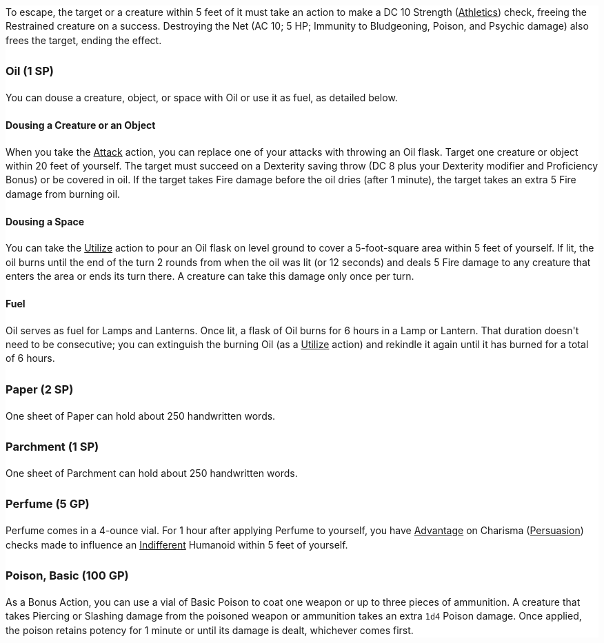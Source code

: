 To escape, the target or a creature within 5 feet of it must take an action to make a DC 10 Strength ([Athletics](3-Mechanics/CLI/rules/skills.md#Athletics)) check, freeing the Restrained creature on a success. Destroying the Net (AC 10; 5 HP; Immunity to Bludgeoning, Poison, and Psychic damage) also frees the target, ending the effect.

### Oil (1 SP)

You can douse a creature, object, or space with Oil or use it as fuel, as detailed below.

#### Dousing a Creature or an Object

When you take the [Attack](3-Mechanics/CLI/rules/actions.md#Attack) action, you can replace one of your attacks with throwing an Oil flask. Target one creature or object within 20 feet of yourself. The target must succeed on a Dexterity saving throw (DC 8 plus your Dexterity modifier and Proficiency Bonus) or be covered in oil. If the target takes Fire damage before the oil dries (after 1 minute), the target takes an extra 5 Fire damage from burning oil.

#### Dousing a Space

You can take the [Utilize](3-Mechanics/CLI/rules/actions.md#Utilize) action to pour an Oil flask on level ground to cover a 5-foot-square area within 5 feet of yourself. If lit, the oil burns until the end of the turn 2 rounds from when the oil was lit (or 12 seconds) and deals 5 Fire damage to any creature that enters the area or ends its turn there. A creature can take this damage only once per turn.

#### Fuel

Oil serves as fuel for Lamps and Lanterns. Once lit, a flask of Oil burns for 6 hours in a Lamp or Lantern. That duration doesn't need to be consecutive; you can extinguish the burning Oil (as a [Utilize](3-Mechanics/CLI/rules/actions.md#Utilize) action) and rekindle it again until it has burned for a total of 6 hours.

### Paper (2 SP)

One sheet of Paper can hold about 250 handwritten words.

### Parchment (1 SP)

One sheet of Parchment can hold about 250 handwritten words.

### Perfume (5 GP)

Perfume comes in a 4-ounce vial. For 1 hour after applying Perfume to yourself, you have [Advantage](3-Mechanics/CLI/rules/variant-rules/advantage-xphb.md) on Charisma ([Persuasion](3-Mechanics/CLI/rules/skills.md#Persuasion)) checks made to influence an [Indifferent](3-Mechanics/CLI/rules/variant-rules/indifferent-attitude-xphb.md) Humanoid within 5 feet of yourself.

### Poison, Basic (100 GP)

As a Bonus Action, you can use a vial of Basic Poison to coat one weapon or up to three pieces of ammunition. A creature that takes Piercing or Slashing damage from the poisoned weapon or ammunition takes an extra `1d4` Poison damage. Once applied, the poison retains potency for 1 minute or until its damage is dealt, whichever comes first.
